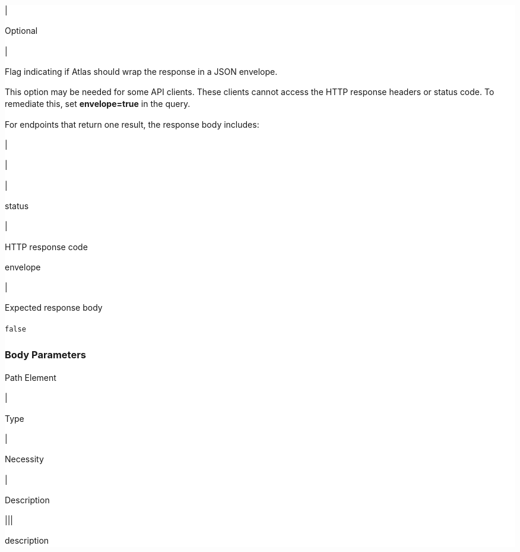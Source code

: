 |

Optional

|

Flag indicating if Atlas should wrap the response in a JSON envelope.

This option may be needed for some API clients. These clients cannot access
the HTTP response headers or status code. To remediate this, set
**envelope=true** in the query.

For endpoints that return one result, the response body includes:

|

|  
  
|  
  
status

|

HTTP response code  
  
envelope

|

Expected response body  
  
`false`  
  
### Body Parameters

Path Element

|

Type

|

Necessity

|

Description  
  
|||  
  
description
